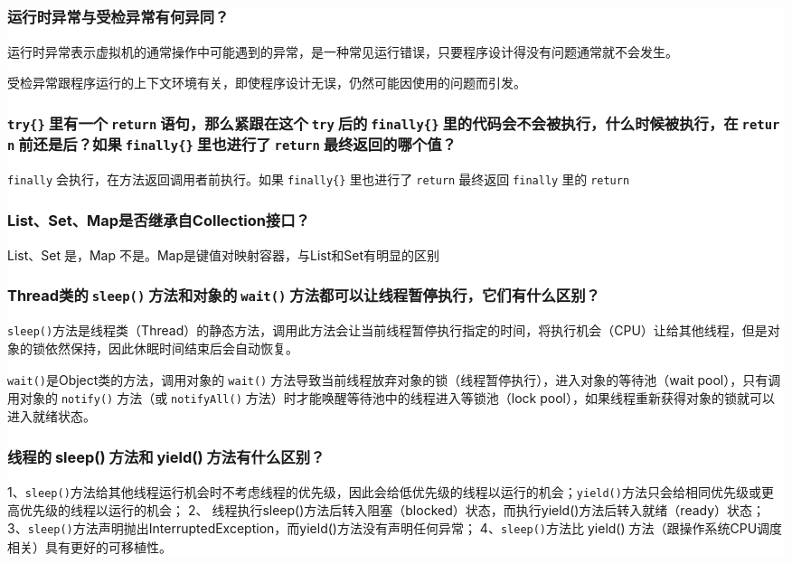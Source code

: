 ### 运行时异常与受检异常有何异同？

运行时异常表示虚拟机的通常操作中可能遇到的异常，是一种常见运行错误，只要程序设计得没有问题通常就不会发生。

受检异常跟程序运行的上下文环境有关，即使程序设计无误，仍然可能因使用的问题而引发。

### `try{}` 里有一个 `return` 语句，那么紧跟在这个 `try` 后的 `finally{}` 里的代码会不会被执行，什么时候被执行，在 `return` 前还是后？如果 `finally{}` 里也进行了 `return` 最终返回的哪个值？

`finally` 会执行，在方法返回调用者前执行。如果 `finally{}` 里也进行了 `return` 最终返回 `finally` 里的 `return`

### List、Set、Map是否继承自Collection接口？

List、Set 是，Map 不是。Map是键值对映射容器，与List和Set有明显的区别

### Thread类的 `sleep()` 方法和对象的 `wait()` 方法都可以让线程暂停执行，它们有什么区别？

`sleep()`方法是线程类（Thread）的静态方法，调用此方法会让当前线程暂停执行指定的时间，将执行机会（CPU）让给其他线程，但是对象的锁依然保持，因此休眠时间结束后会自动恢复。

`wait()`是Object类的方法，调用对象的 `wait()` 方法导致当前线程放弃对象的锁（线程暂停执行），进入对象的等待池（wait pool），只有调用对象的 `notify()` 方法（或 `notifyAll()` 方法）时才能唤醒等待池中的线程进入等锁池（lock pool），如果线程重新获得对象的锁就可以进入就绪状态。

### 线程的 sleep() 方法和 yield() 方法有什么区别？

1、`sleep()`方法给其他线程运行机会时不考虑线程的优先级，因此会给低优先级的线程以运行的机会；`yield()`方法只会给相同优先级或更高优先级的线程以运行的机会；
2、 线程执行sleep()方法后转入阻塞（blocked）状态，而执行yield()方法后转入就绪（ready）状态；
3、`sleep()`方法声明抛出InterruptedException，而yield()方法没有声明任何异常；
4、`sleep()`方法比 yield() 方法（跟操作系统CPU调度相关）具有更好的可移植性。

